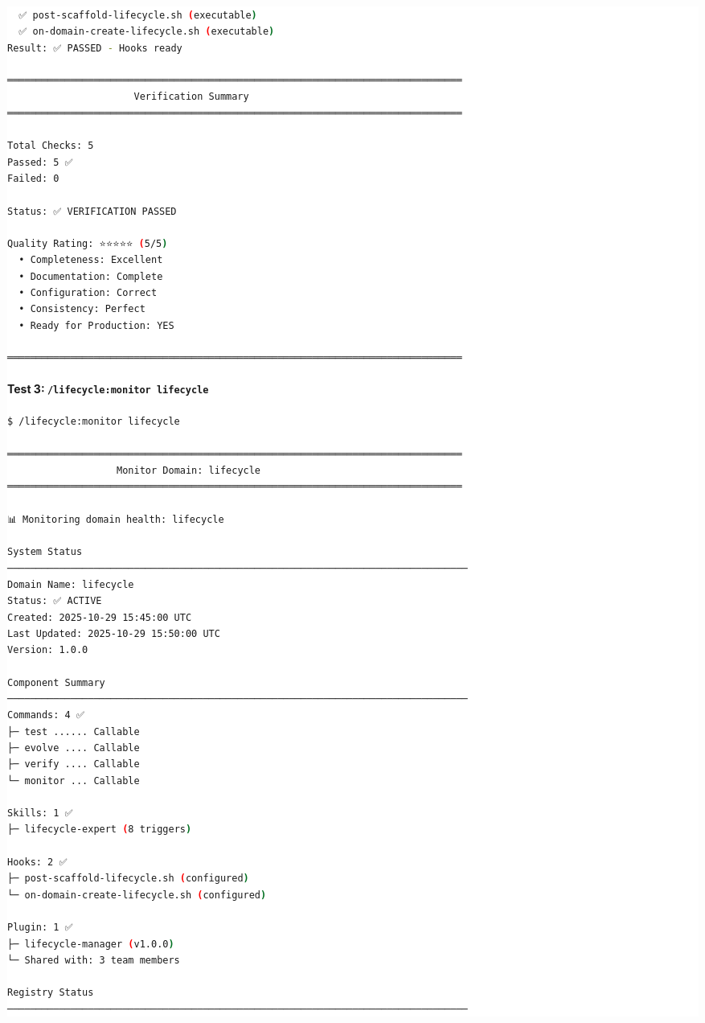 ```bash
  ✅ post-scaffold-lifecycle.sh (executable)
  ✅ on-domain-create-lifecycle.sh (executable)
Result: ✅ PASSED - Hooks ready

═══════════════════════════════════════════════════════════════════════════════
                      Verification Summary
═══════════════════════════════════════════════════════════════════════════════

Total Checks: 5
Passed: 5 ✅
Failed: 0

Status: ✅ VERIFICATION PASSED

Quality Rating: ⭐⭐⭐⭐⭐ (5/5)
  • Completeness: Excellent
  • Documentation: Complete
  • Configuration: Correct
  • Consistency: Perfect
  • Ready for Production: YES

═══════════════════════════════════════════════════════════════════════════════
```

#### Test 3: `/lifecycle:monitor lifecycle`

```bash
$ /lifecycle:monitor lifecycle

═══════════════════════════════════════════════════════════════════════════════
                   Monitor Domain: lifecycle
═══════════════════════════════════════════════════════════════════════════════

📊 Monitoring domain health: lifecycle

System Status
────────────────────────────────────────────────────────────────────────────────
Domain Name: lifecycle
Status: ✅ ACTIVE
Created: 2025-10-29 15:45:00 UTC
Last Updated: 2025-10-29 15:50:00 UTC
Version: 1.0.0

Component Summary
────────────────────────────────────────────────────────────────────────────────
Commands: 4 ✅
├─ test ...... Callable
├─ evolve .... Callable
├─ verify .... Callable
└─ monitor ... Callable

Skills: 1 ✅
├─ lifecycle-expert (8 triggers)

Hooks: 2 ✅
├─ post-scaffold-lifecycle.sh (configured)
└─ on-domain-create-lifecycle.sh (configured)

Plugin: 1 ✅
├─ lifecycle-manager (v1.0.0)
└─ Shared with: 3 team members

Registry Status
────────────────────────────────────────────────────────────────────────────────
```
